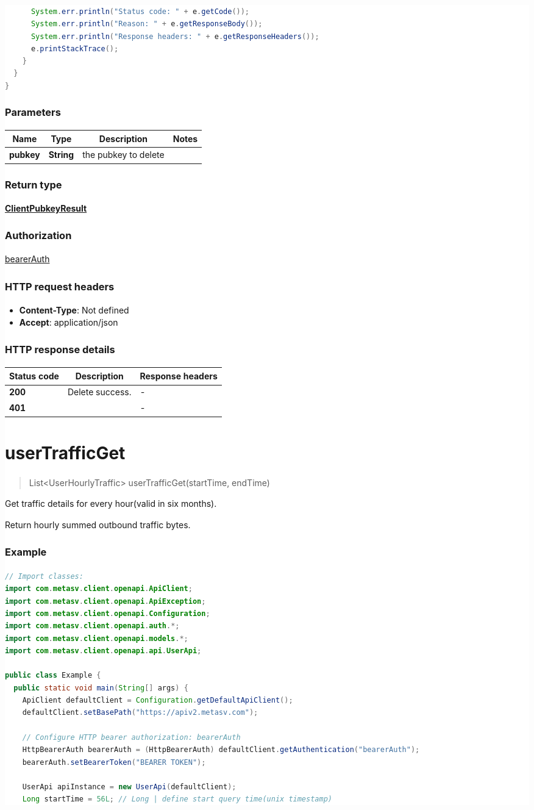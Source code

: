 ```java
      System.err.println("Status code: " + e.getCode());
      System.err.println("Reason: " + e.getResponseBody());
      System.err.println("Response headers: " + e.getResponseHeaders());
      e.printStackTrace();
    }
  }
}
```

### Parameters

Name | Type | Description  | Notes
------------- | ------------- | ------------- | -------------
 **pubkey** | **String**| the pubkey to delete |

### Return type

[**ClientPubkeyResult**](ClientPubkeyResult.md)

### Authorization

[bearerAuth](../README.md#bearerAuth)

### HTTP request headers

 - **Content-Type**: Not defined
 - **Accept**: application/json

### HTTP response details
| Status code | Description | Response headers |
|-------------|-------------|------------------|
**200** | Delete success. |  -  |
**401** |  |  -  |

<a name="userTrafficGet"></a>
# **userTrafficGet**
> List&lt;UserHourlyTraffic&gt; userTrafficGet(startTime, endTime)

Get traffic details for every hour(valid in six months).

Return hourly summed outbound traffic bytes.

### Example
```java
// Import classes:
import com.metasv.client.openapi.ApiClient;
import com.metasv.client.openapi.ApiException;
import com.metasv.client.openapi.Configuration;
import com.metasv.client.openapi.auth.*;
import com.metasv.client.openapi.models.*;
import com.metasv.client.openapi.api.UserApi;

public class Example {
  public static void main(String[] args) {
    ApiClient defaultClient = Configuration.getDefaultApiClient();
    defaultClient.setBasePath("https://apiv2.metasv.com");
    
    // Configure HTTP bearer authorization: bearerAuth
    HttpBearerAuth bearerAuth = (HttpBearerAuth) defaultClient.getAuthentication("bearerAuth");
    bearerAuth.setBearerToken("BEARER TOKEN");

    UserApi apiInstance = new UserApi(defaultClient);
    Long startTime = 56L; // Long | define start query time(unix timestamp)
```